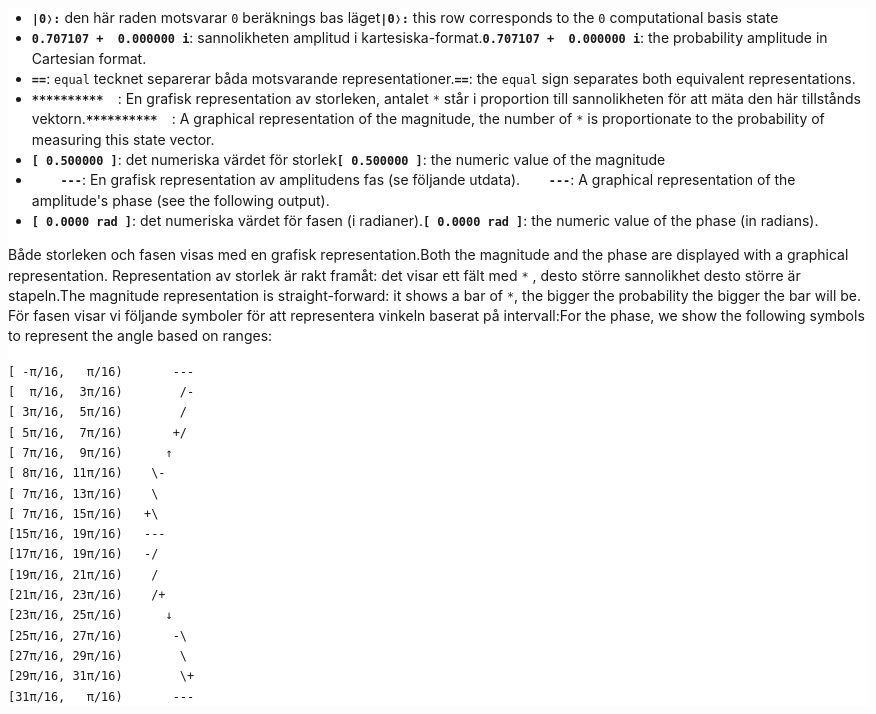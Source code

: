 * <span data-ttu-id="e9f6b-178">**`∣0❭:`** den här raden motsvarar `0` beräknings bas läget</span><span class="sxs-lookup"><span data-stu-id="e9f6b-178">**`∣0❭:`** this row corresponds to the `0` computational basis state</span></span>
* <span data-ttu-id="e9f6b-179">**`0.707107 +  0.000000 i`**: sannolikheten amplitud i kartesiska-format.</span><span class="sxs-lookup"><span data-stu-id="e9f6b-179">**`0.707107 +  0.000000 i`**: the probability amplitude in Cartesian format.</span></span>
* <span data-ttu-id="e9f6b-180">**` == `**: `equal` tecknet separerar båda motsvarande representationer.</span><span class="sxs-lookup"><span data-stu-id="e9f6b-180">**` == `**: the `equal` sign separates both equivalent representations.</span></span>
* <span data-ttu-id="e9f6b-181">**`**********  `**: En grafisk representation av storleken, antalet `*` står i proportion till sannolikheten för att mäta den här tillstånds vektorn.</span><span class="sxs-lookup"><span data-stu-id="e9f6b-181">**`**********  `**: A graphical representation of the magnitude, the number of `*` is proportionate to the probability of measuring this state vector.</span></span>
* <span data-ttu-id="e9f6b-182">**`[ 0.500000 ]`**: det numeriska värdet för storlek</span><span class="sxs-lookup"><span data-stu-id="e9f6b-182">**`[ 0.500000 ]`**: the numeric value of the magnitude</span></span>
* <span data-ttu-id="e9f6b-183">**`    ---`**: En grafisk representation av amplitudens fas (se följande utdata).</span><span class="sxs-lookup"><span data-stu-id="e9f6b-183">**`    ---`**: A graphical representation of the amplitude's phase (see the following output).</span></span>
* <span data-ttu-id="e9f6b-184">**`[ 0.0000 rad ]`**: det numeriska värdet för fasen (i radianer).</span><span class="sxs-lookup"><span data-stu-id="e9f6b-184">**`[ 0.0000 rad ]`**: the numeric value of the phase (in radians).</span></span>

<span data-ttu-id="e9f6b-185">Både storleken och fasen visas med en grafisk representation.</span><span class="sxs-lookup"><span data-stu-id="e9f6b-185">Both the magnitude and the phase are displayed with a graphical representation.</span></span> <span data-ttu-id="e9f6b-186">Representation av storlek är rakt framåt: det visar ett fält med `*` , desto större sannolikhet desto större är stapeln.</span><span class="sxs-lookup"><span data-stu-id="e9f6b-186">The magnitude representation is straight-forward: it shows a bar of `*`, the bigger the probability the bigger the bar will be.</span></span> <span data-ttu-id="e9f6b-187">För fasen visar vi följande symboler för att representera vinkeln baserat på intervall:</span><span class="sxs-lookup"><span data-stu-id="e9f6b-187">For the phase, we show the following symbols to represent the angle based on ranges:</span></span>

```
[ -π/16,   π/16)       ---
[  π/16,  3π/16)        /-
[ 3π/16,  5π/16)        / 
[ 5π/16,  7π/16)       +/ 
[ 7π/16,  9π/16)      ↑   
[ 8π/16, 11π/16)    \-    
[ 7π/16, 13π/16)    \     
[ 7π/16, 15π/16)   +\     
[15π/16, 19π/16)   ---    
[17π/16, 19π/16)   -/     
[19π/16, 21π/16)    /     
[21π/16, 23π/16)    /+    
[23π/16, 25π/16)      ↓   
[25π/16, 27π/16)       -\ 
[27π/16, 29π/16)        \ 
[29π/16, 31π/16)        \+
[31π/16,   π/16)       ---
```
